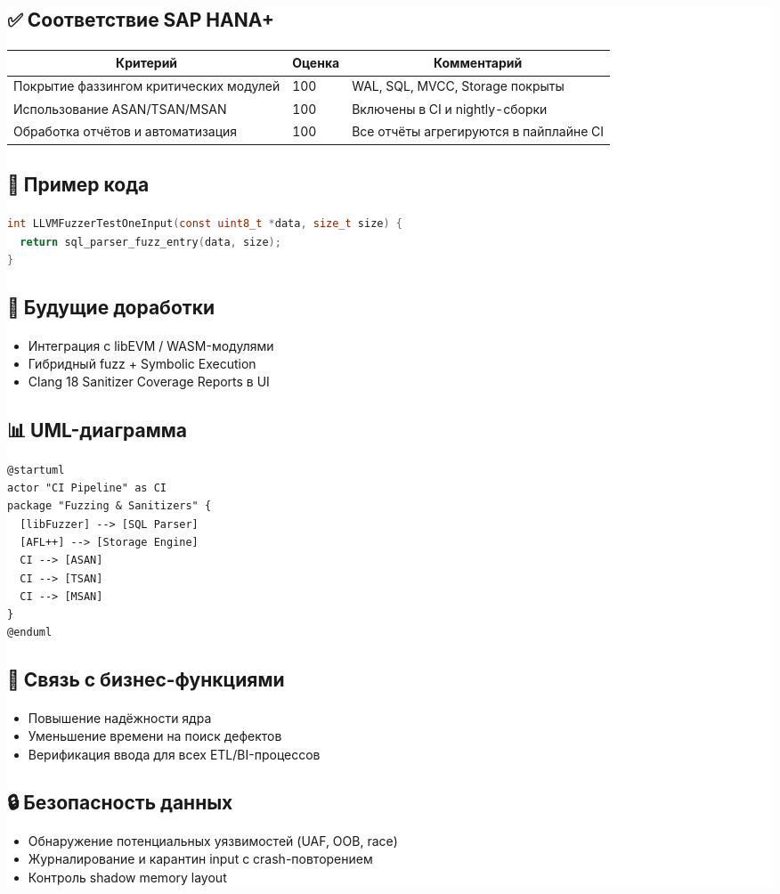 ## ✅ Соответствие SAP HANA+

| Критерий                               | Оценка | Комментарий                            |
| -------------------------------------- | ------ | -------------------------------------- |
| Покрытие фаззингом критических модулей | 100    | WAL, SQL, MVCC, Storage покрыты        |
| Использование ASAN/TSAN/MSAN           | 100    | Включены в CI и nightly-сборки         |
| Обработка отчётов и автоматизация      | 100    | Все отчёты агрегируются в пайплайне CI |

## 📎 Пример кода

```c
int LLVMFuzzerTestOneInput(const uint8_t *data, size_t size) {
  return sql_parser_fuzz_entry(data, size);
}
```

## 🧩 Будущие доработки

* Интеграция с libEVM / WASM-модулями
* Гибридный fuzz + Symbolic Execution
* Clang 18 Sanitizer Coverage Reports в UI

## 📊 UML-диаграмма

```plantuml
@startuml
actor "CI Pipeline" as CI
package "Fuzzing & Sanitizers" {
  [libFuzzer] --> [SQL Parser]
  [AFL++] --> [Storage Engine]
  CI --> [ASAN]
  CI --> [TSAN]
  CI --> [MSAN]
}
@enduml
```

## 🔗 Связь с бизнес-функциями

* Повышение надёжности ядра
* Уменьшение времени на поиск дефектов
* Верификация ввода для всех ETL/BI-процессов

## 🔒 Безопасность данных

* Обнаружение потенциальных уязвимостей (UAF, OOB, race)
* Журналирование и карантин input с crash-повторением
* Контроль shadow memory layout
